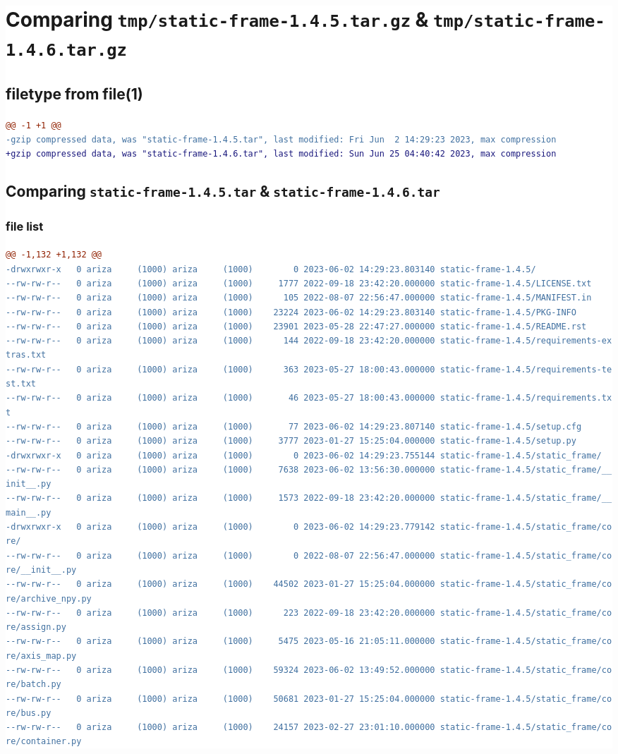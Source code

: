 # Comparing `tmp/static-frame-1.4.5.tar.gz` & `tmp/static-frame-1.4.6.tar.gz`

## filetype from file(1)

```diff
@@ -1 +1 @@
-gzip compressed data, was "static-frame-1.4.5.tar", last modified: Fri Jun  2 14:29:23 2023, max compression
+gzip compressed data, was "static-frame-1.4.6.tar", last modified: Sun Jun 25 04:40:42 2023, max compression
```

## Comparing `static-frame-1.4.5.tar` & `static-frame-1.4.6.tar`

### file list

```diff
@@ -1,132 +1,132 @@
-drwxrwxr-x   0 ariza     (1000) ariza     (1000)        0 2023-06-02 14:29:23.803140 static-frame-1.4.5/
--rw-rw-r--   0 ariza     (1000) ariza     (1000)     1777 2022-09-18 23:42:20.000000 static-frame-1.4.5/LICENSE.txt
--rw-rw-r--   0 ariza     (1000) ariza     (1000)      105 2022-08-07 22:56:47.000000 static-frame-1.4.5/MANIFEST.in
--rw-rw-r--   0 ariza     (1000) ariza     (1000)    23224 2023-06-02 14:29:23.803140 static-frame-1.4.5/PKG-INFO
--rw-rw-r--   0 ariza     (1000) ariza     (1000)    23901 2023-05-28 22:47:27.000000 static-frame-1.4.5/README.rst
--rw-rw-r--   0 ariza     (1000) ariza     (1000)      144 2022-09-18 23:42:20.000000 static-frame-1.4.5/requirements-extras.txt
--rw-rw-r--   0 ariza     (1000) ariza     (1000)      363 2023-05-27 18:00:43.000000 static-frame-1.4.5/requirements-test.txt
--rw-rw-r--   0 ariza     (1000) ariza     (1000)       46 2023-05-27 18:00:43.000000 static-frame-1.4.5/requirements.txt
--rw-rw-r--   0 ariza     (1000) ariza     (1000)       77 2023-06-02 14:29:23.807140 static-frame-1.4.5/setup.cfg
--rw-rw-r--   0 ariza     (1000) ariza     (1000)     3777 2023-01-27 15:25:04.000000 static-frame-1.4.5/setup.py
-drwxrwxr-x   0 ariza     (1000) ariza     (1000)        0 2023-06-02 14:29:23.755144 static-frame-1.4.5/static_frame/
--rw-rw-r--   0 ariza     (1000) ariza     (1000)     7638 2023-06-02 13:56:30.000000 static-frame-1.4.5/static_frame/__init__.py
--rw-rw-r--   0 ariza     (1000) ariza     (1000)     1573 2022-09-18 23:42:20.000000 static-frame-1.4.5/static_frame/__main__.py
-drwxrwxr-x   0 ariza     (1000) ariza     (1000)        0 2023-06-02 14:29:23.779142 static-frame-1.4.5/static_frame/core/
--rw-rw-r--   0 ariza     (1000) ariza     (1000)        0 2022-08-07 22:56:47.000000 static-frame-1.4.5/static_frame/core/__init__.py
--rw-rw-r--   0 ariza     (1000) ariza     (1000)    44502 2023-01-27 15:25:04.000000 static-frame-1.4.5/static_frame/core/archive_npy.py
--rw-rw-r--   0 ariza     (1000) ariza     (1000)      223 2022-09-18 23:42:20.000000 static-frame-1.4.5/static_frame/core/assign.py
--rw-rw-r--   0 ariza     (1000) ariza     (1000)     5475 2023-05-16 21:05:11.000000 static-frame-1.4.5/static_frame/core/axis_map.py
--rw-rw-r--   0 ariza     (1000) ariza     (1000)    59324 2023-06-02 13:49:52.000000 static-frame-1.4.5/static_frame/core/batch.py
--rw-rw-r--   0 ariza     (1000) ariza     (1000)    50681 2023-01-27 15:25:04.000000 static-frame-1.4.5/static_frame/core/bus.py
--rw-rw-r--   0 ariza     (1000) ariza     (1000)    24157 2023-02-27 23:01:10.000000 static-frame-1.4.5/static_frame/core/container.py
```